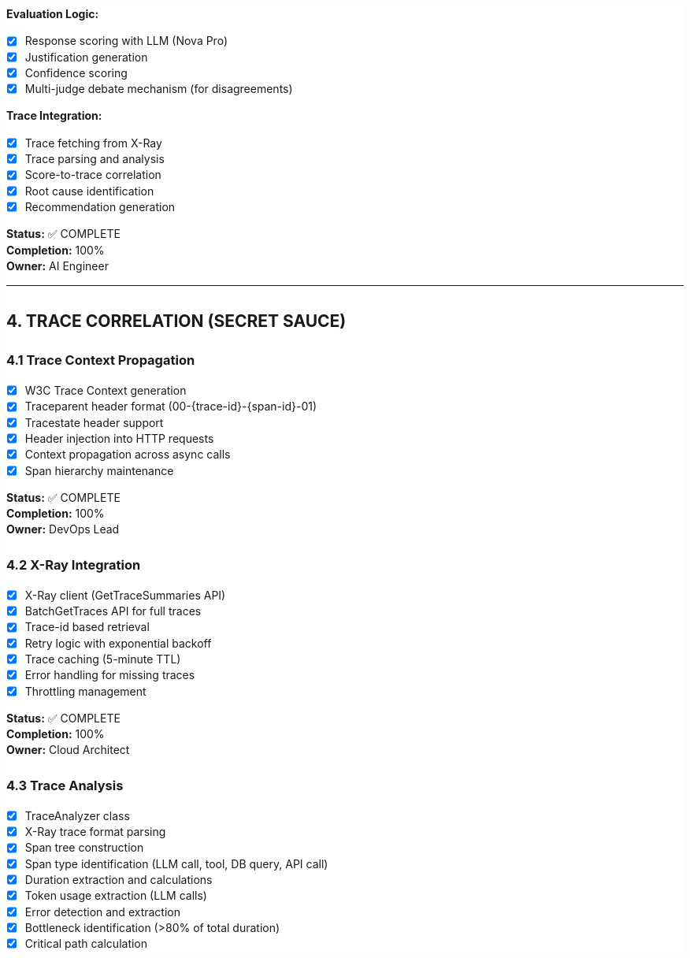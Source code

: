 **Evaluation Logic:**
- [x] Response scoring with LLM (Nova Pro)
- [x] Justification generation
- [x] Confidence scoring
- [x] Multi-judge debate mechanism (for disagreements)

**Trace Integration:**
- [x] Trace fetching from X-Ray
- [x] Trace parsing and analysis
- [x] Score-to-trace correlation
- [x] Root cause identification
- [x] Recommendation generation

**Status:** ✅ COMPLETE  
**Completion:** 100%  
**Owner:** AI Engineer

---

## 4. TRACE CORRELATION (SECRET SAUCE)

### 4.1 Trace Context Propagation
- [x] W3C Trace Context generation
- [x] Traceparent header format (00-{trace-id}-{span-id}-01)
- [x] Tracestate header support
- [x] Header injection into HTTP requests
- [x] Context propagation across async calls
- [x] Span hierarchy maintenance

**Status:** ✅ COMPLETE  
**Completion:** 100%  
**Owner:** DevOps Lead

### 4.2 X-Ray Integration
- [x] X-Ray client (GetTraceSummaries API)
- [x] BatchGetTraces API for full traces
- [x] Trace-id based retrieval
- [x] Retry logic with exponential backoff
- [x] Trace caching (5-minute TTL)
- [x] Error handling for missing traces
- [x] Throttling management

**Status:** ✅ COMPLETE  
**Completion:** 100%  
**Owner:** Cloud Architect

### 4.3 Trace Analysis
- [x] TraceAnalyzer class
- [x] X-Ray trace format parsing
- [x] Span tree construction
- [x] Span type identification (LLM call, tool, DB query, API call)
- [x] Duration extraction and calculations
- [x] Token usage extraction (LLM calls)
- [x] Error detection and extraction
- [x] Bottleneck identification (>80% of total duration)
- [x] Critical path calculation
